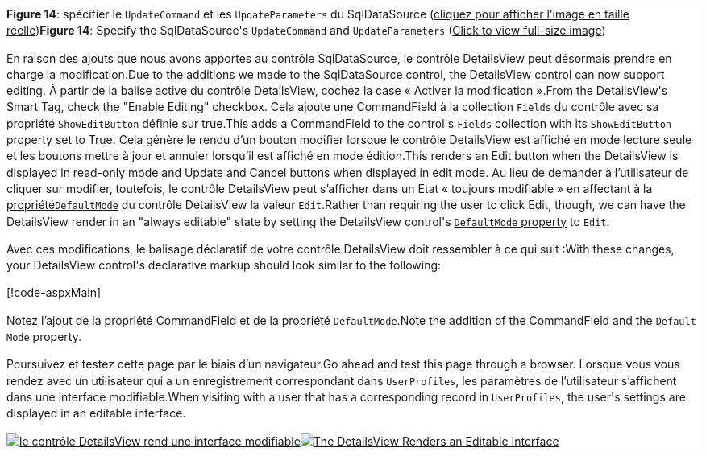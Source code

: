 <span data-ttu-id="b7476-311">**Figure 14**: spécifier le `UpdateCommand` et les `UpdateParameters` du SqlDataSource ([cliquez pour afficher l’image en taille réelle](storing-additional-user-information-cs/_static/image42.png))</span><span class="sxs-lookup"><span data-stu-id="b7476-311">**Figure 14**: Specify the SqlDataSource's `UpdateCommand` and `UpdateParameters` ([Click to view full-size image](storing-additional-user-information-cs/_static/image42.png))</span></span>

<span data-ttu-id="b7476-312">En raison des ajouts que nous avons apportés au contrôle SqlDataSource, le contrôle DetailsView peut désormais prendre en charge la modification.</span><span class="sxs-lookup"><span data-stu-id="b7476-312">Due to the additions we made to the SqlDataSource control, the DetailsView control can now support editing.</span></span> <span data-ttu-id="b7476-313">À partir de la balise active du contrôle DetailsView, cochez la case « Activer la modification ».</span><span class="sxs-lookup"><span data-stu-id="b7476-313">From the DetailsView's Smart Tag, check the "Enable Editing" checkbox.</span></span> <span data-ttu-id="b7476-314">Cela ajoute une CommandField à la collection `Fields` du contrôle avec sa propriété `ShowEditButton` définie sur true.</span><span class="sxs-lookup"><span data-stu-id="b7476-314">This adds a CommandField to the control's `Fields` collection with its `ShowEditButton` property set to True.</span></span> <span data-ttu-id="b7476-315">Cela génère le rendu d’un bouton modifier lorsque le contrôle DetailsView est affiché en mode lecture seule et les boutons mettre à jour et annuler lorsqu’il est affiché en mode édition.</span><span class="sxs-lookup"><span data-stu-id="b7476-315">This renders an Edit button when the DetailsView is displayed in read-only mode and Update and Cancel buttons when displayed in edit mode.</span></span> <span data-ttu-id="b7476-316">Au lieu de demander à l’utilisateur de cliquer sur modifier, toutefois, le contrôle DetailsView peut s’afficher dans un État « toujours modifiable » en affectant à la [propriété`DefaultMode`](https://msdn.microsoft.com/library/system.web.ui.webcontrols.detailsview.defaultmode.aspx) du contrôle DetailsView la valeur `Edit`.</span><span class="sxs-lookup"><span data-stu-id="b7476-316">Rather than requiring the user to click Edit, though, we can have the DetailsView render in an "always editable" state by setting the DetailsView control's [`DefaultMode` property](https://msdn.microsoft.com/library/system.web.ui.webcontrols.detailsview.defaultmode.aspx) to `Edit`.</span></span>

<span data-ttu-id="b7476-317">Avec ces modifications, le balisage déclaratif de votre contrôle DetailsView doit ressembler à ce qui suit :</span><span class="sxs-lookup"><span data-stu-id="b7476-317">With these changes, your DetailsView control's declarative markup should look similar to the following:</span></span>

[!code-aspx[Main](storing-additional-user-information-cs/samples/sample4.aspx)]

<span data-ttu-id="b7476-318">Notez l’ajout de la propriété CommandField et de la propriété `DefaultMode`.</span><span class="sxs-lookup"><span data-stu-id="b7476-318">Note the addition of the CommandField and the `DefaultMode` property.</span></span>

<span data-ttu-id="b7476-319">Poursuivez et testez cette page par le biais d’un navigateur.</span><span class="sxs-lookup"><span data-stu-id="b7476-319">Go ahead and test this page through a browser.</span></span> <span data-ttu-id="b7476-320">Lorsque vous vous rendez avec un utilisateur qui a un enregistrement correspondant dans `UserProfiles`, les paramètres de l’utilisateur s’affichent dans une interface modifiable.</span><span class="sxs-lookup"><span data-stu-id="b7476-320">When visiting with a user that has a corresponding record in `UserProfiles`, the user's settings are displayed in an editable interface.</span></span>

<span data-ttu-id="b7476-321">[![le contrôle DetailsView rend une interface modifiable](storing-additional-user-information-cs/_static/image44.png)](storing-additional-user-information-cs/_static/image43.png)</span><span class="sxs-lookup"><span data-stu-id="b7476-321">[![The DetailsView Renders an Editable Interface](storing-additional-user-information-cs/_static/image44.png)](storing-additional-user-information-cs/_static/image43.png)</span></span>
